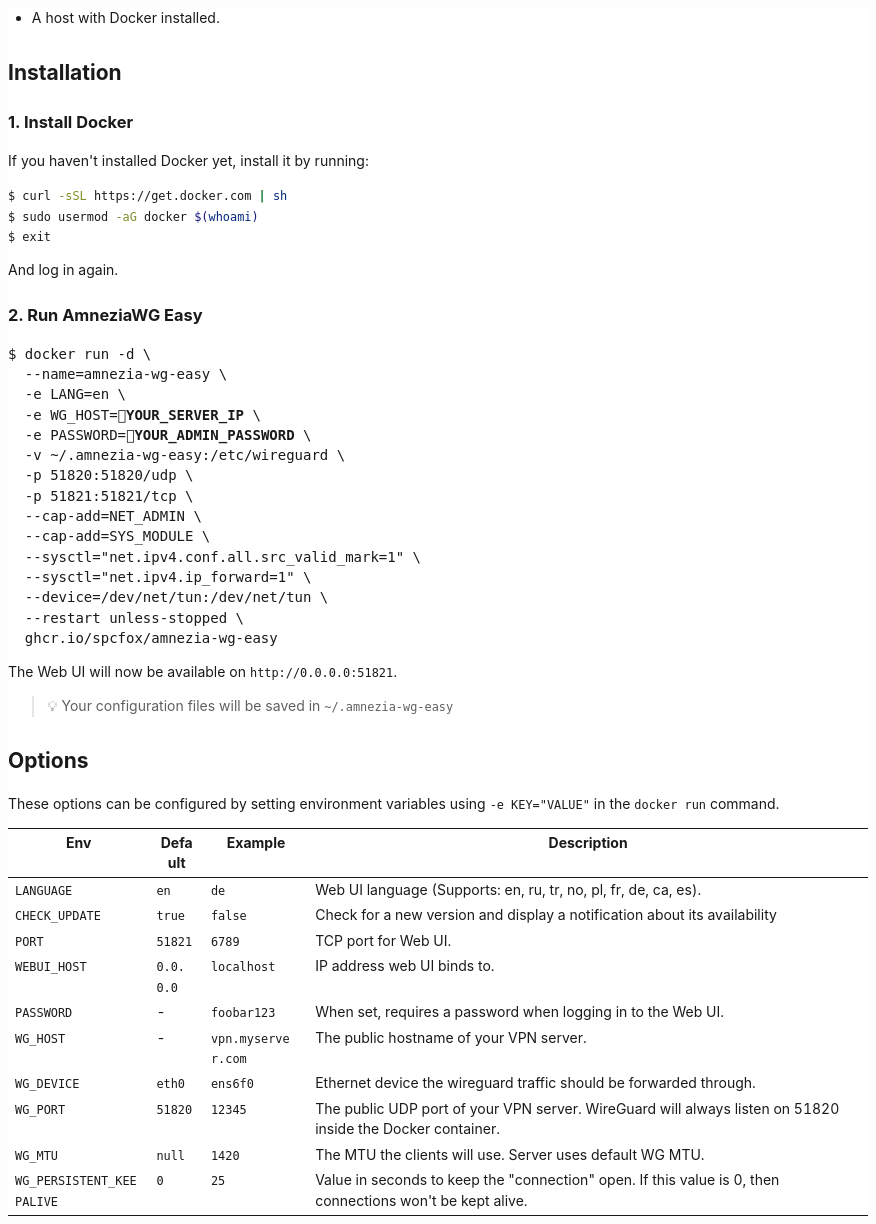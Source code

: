 * A host with Docker installed.

## Installation

### 1. Install Docker

If you haven't installed Docker yet, install it by running:

```bash
$ curl -sSL https://get.docker.com | sh
$ sudo usermod -aG docker $(whoami)
$ exit
```

And log in again.

### 2. Run AmneziaWG Easy

<pre>
$ docker run -d \
  --name=amnezia-wg-easy \
  -e LANG=en \
  -e WG_HOST=<b>🚨YOUR_SERVER_IP</b> \
  -e PASSWORD=<b>🚨YOUR_ADMIN_PASSWORD</b> \
  -v ~/.amnezia-wg-easy:/etc/wireguard \
  -p 51820:51820/udp \
  -p 51821:51821/tcp \
  --cap-add=NET_ADMIN \
  --cap-add=SYS_MODULE \
  --sysctl="net.ipv4.conf.all.src_valid_mark=1" \
  --sysctl="net.ipv4.ip_forward=1" \
  --device=/dev/net/tun:/dev/net/tun \
  --restart unless-stopped \
  ghcr.io/spcfox/amnezia-wg-easy
</pre>

The Web UI will now be available on `http://0.0.0.0:51821`.

> 💡 Your configuration files will be saved in `~/.amnezia-wg-easy`

## Options

These options can be configured by setting environment variables using `-e KEY="VALUE"` in the `docker run` command.

| Env | Default | Example | Description |
| - | - | - | - |
| `LANGUAGE` | `en` | `de` | Web UI language (Supports: en, ru, tr, no, pl, fr, de, ca, es). |
| `CHECK_UPDATE` | `true` | `false` | Check for a new version and display a notification about its availability |
| `PORT` | `51821` | `6789` | TCP port for Web UI. |
| `WEBUI_HOST` | `0.0.0.0` | `localhost` | IP address web UI binds to. |
| `PASSWORD` | - | `foobar123` | When set, requires a password when logging in to the Web UI. |
| `WG_HOST` | - | `vpn.myserver.com` | The public hostname of your VPN server. |
| `WG_DEVICE` | `eth0` | `ens6f0` | Ethernet device the wireguard traffic should be forwarded through. |
| `WG_PORT` | `51820` | `12345` | The public UDP port of your VPN server. WireGuard will always listen on 51820 inside the Docker container. |
| `WG_MTU` | `null` | `1420` | The MTU the clients will use. Server uses default WG MTU. |
| `WG_PERSISTENT_KEEPALIVE` | `0` | `25` | Value in seconds to keep the "connection" open. If this value is 0, then connections won't be kept alive. |